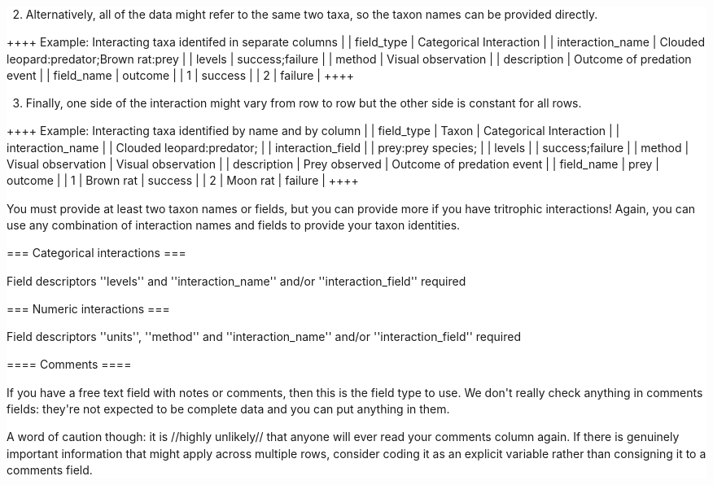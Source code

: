 2. Alternatively, all of the data might refer to the same two taxa, so the taxon names can be
provided directly.

++++ Example: Interacting taxa identifed in separate columns | | field_type | Categorical
Interaction | | interaction_name | Clouded leopard:predator;Brown rat:prey | | levels |
success;failure | | method | Visual observation | | description | Outcome of predation event |
| field_name | outcome | | 1 | success | | 2 | failure | ++++

3. Finally, one side of the interaction might vary from row to row but the other side is
constant for all rows.

++++ Example: Interacting taxa identified by name and by column | | field_type | Taxon |
Categorical Interaction | | interaction_name | | Clouded leopard:predator; | |
interaction_field | | prey:prey species; | | levels | | success;failure | | method | Visual
observation | Visual observation | | description | Prey observed | Outcome of predation event |
| field_name | prey | outcome | | 1 | Brown rat | success | | 2 | Moon rat | failure | ++++

You must provide at least two taxon names or fields, but you can provide more if you have
tritrophic interactions! Again, you can use any combination of interaction names and fields to
provide your taxon identities.

=== Categorical interactions ===

<wrap INFO>Field descriptors ''levels'' and ''interaction_name'' and/or ''interaction_field''
required</wrap>

=== Numeric interactions ===

<wrap INFO>Field descriptors ''units'', ''method'' and ''interaction_name'' and/or
''interaction_field'' required</wrap>

==== Comments ====

If you have a free text field with notes or comments, then this is the field type to use. We
don't really check anything in comments fields: they're not expected to be complete data and
you can put anything in them.

A word of caution though: it is //highly unlikely// that anyone will ever read your comments
column again. If there is genuinely important information that might apply across multiple
rows, consider coding it as an explicit variable rather than consigning it to a comments field.
